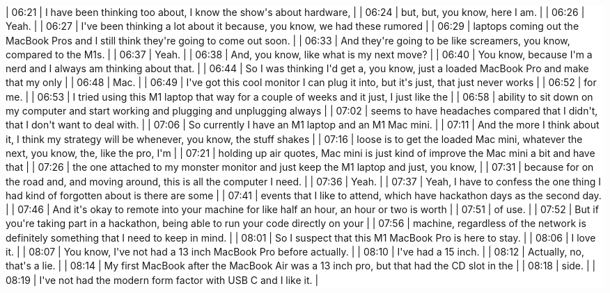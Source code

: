 | 06:21      | I have been thinking too about, I know the show's about hardware,                                                         |
| 06:24      | but, but, you know, here I am.                                                                                            |
| 06:26      | Yeah.                                                                                                                     |
| 06:27      | I've been thinking a lot about it because, you know, we had these rumored                                                 |
| 06:29      | laptops coming out the MacBook Pros and I still think they're going to come out soon.                                     |
| 06:33      | And they're going to be like screamers, you know, compared to the M1s.                                                    |
| 06:37      | Yeah.                                                                                                                     |
| 06:38      | And, you know, like what is my next move?                                                                                 |
| 06:40      | You know, because I'm a nerd and I always am thinking about that.                                                         |
| 06:44      | So I was thinking I'd get a, you know, just a loaded MacBook Pro and make that my only                                    |
| 06:48      | Mac.                                                                                                                      |
| 06:49      | I've got this cool monitor I can plug it into, but it's just, that just never works                                       |
| 06:52      | for me.                                                                                                                   |
| 06:53      | I tried using this M1 laptop that way for a couple of weeks and it just, I just like the                                  |
| 06:58      | ability to sit down on my computer and start working and plugging and unplugging always                                   |
| 07:02      | seems to have headaches compared that I didn't, that I don't want to deal with.                                           |
| 07:06      | So currently I have an M1 laptop and an M1 Mac mini.                                                                      |
| 07:11      | And the more I think about it, I think my strategy will be whenever, you know, the stuff shakes                           |
| 07:16      | loose is to get the loaded Mac mini, whatever the next, you know, the, like the pro, I'm                                  |
| 07:21      | holding up air quotes, Mac mini is just kind of improve the Mac mini a bit and have that                                  |
| 07:26      | the one attached to my monster monitor and just keep the M1 laptop and just, you know,                                    |
| 07:31      | because for on the road and, and moving around, this is all the computer I need.                                          |
| 07:36      | Yeah.                                                                                                                     |
| 07:37      | Yeah, I have to confess the one thing I had kind of forgotten about is there are some                                     |
| 07:41      | events that I like to attend, which have hackathon days as the second day.                                                |
| 07:46      | And it's okay to remote into your machine for like half an hour, an hour or two is worth                                  |
| 07:51      | of use.                                                                                                                   |
| 07:52      | But if you're taking part in a hackathon, being able to run your code directly on your                                    |
| 07:56      | machine, regardless of the network is definitely something that I need to keep in mind.                                   |
| 08:01      | So I suspect that this M1 MacBook Pro is here to stay.                                                                    |
| 08:06      | I love it.                                                                                                                |
| 08:07      | You know, I've not had a 13 inch MacBook Pro before actually.                                                             |
| 08:10      | I've had a 15 inch.                                                                                                       |
| 08:12      | Actually, no, that's a lie.                                                                                               |
| 08:14      | My first MacBook after the MacBook Air was a 13 inch pro, but that had the CD slot in the                                 |
| 08:18      | side.                                                                                                                     |
| 08:19      | I've not had the modern form factor with USB C and I like it.                                                             |